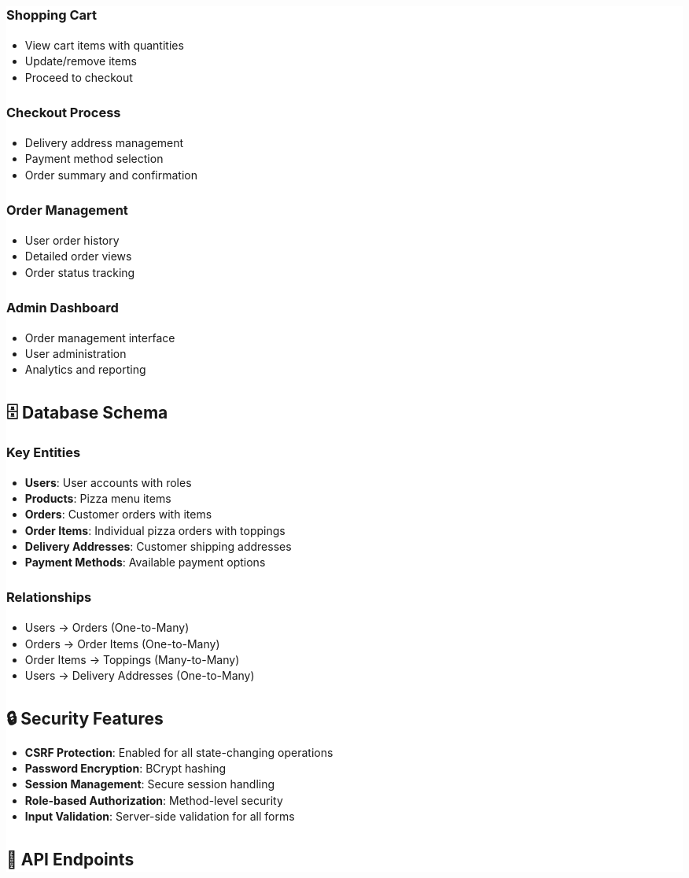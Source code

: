 ### Shopping Cart

- View cart items with quantities
- Update/remove items
- Proceed to checkout

### Checkout Process

- Delivery address management
- Payment method selection
- Order summary and confirmation

### Order Management

- User order history
- Detailed order views
- Order status tracking

### Admin Dashboard

- Order management interface
- User administration
- Analytics and reporting

## 🗄️ Database Schema

### Key Entities

- **Users**: User accounts with roles
- **Products**: Pizza menu items
- **Orders**: Customer orders with items
- **Order Items**: Individual pizza orders with toppings
- **Delivery Addresses**: Customer shipping addresses
- **Payment Methods**: Available payment options

### Relationships

- Users → Orders (One-to-Many)
- Orders → Order Items (One-to-Many)
- Order Items → Toppings (Many-to-Many)
- Users → Delivery Addresses (One-to-Many)

## 🔒 Security Features

- **CSRF Protection**: Enabled for all state-changing operations
- **Password Encryption**: BCrypt hashing
- **Session Management**: Secure session handling
- **Role-based Authorization**: Method-level security
- **Input Validation**: Server-side validation for all forms

## 📝 API Endpoints
